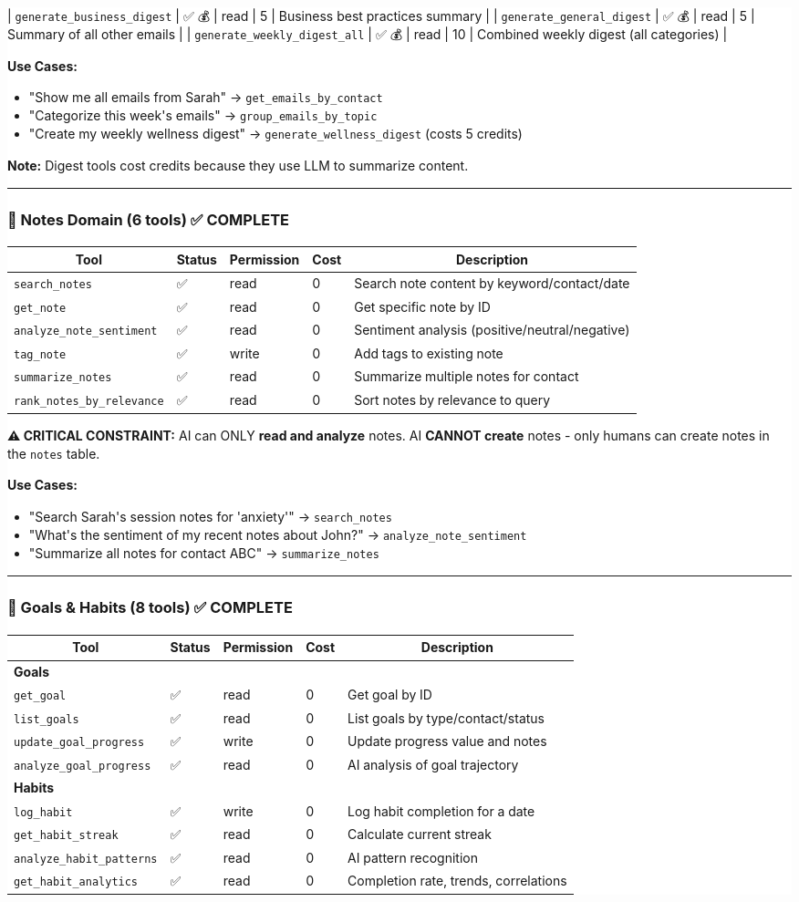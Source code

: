 | `generate_business_digest`   | ✅ 💰  | read       | 5    | Business best practices summary               |
| `generate_general_digest`    | ✅ 💰  | read       | 5    | Summary of all other emails                   |
| `generate_weekly_digest_all` | ✅ 💰  | read       | 10   | Combined weekly digest (all categories)       |

**Use Cases:**

- "Show me all emails from Sarah" → `get_emails_by_contact`
- "Categorize this week's emails" → `group_emails_by_topic`
- "Create my weekly wellness digest" → `generate_wellness_digest` (costs 5 credits)

**Note:** Digest tools cost credits because they use LLM to summarize content.

---

### 📝 Notes Domain (6 tools) ✅ COMPLETE

| Tool                      | Status | Permission | Cost | Description                                    |
| ------------------------- | ------ | ---------- | ---- | ---------------------------------------------- |
| `search_notes`            | ✅     | read       | 0    | Search note content by keyword/contact/date    |
| `get_note`                | ✅     | read       | 0    | Get specific note by ID                        |
| `analyze_note_sentiment`  | ✅     | read       | 0    | Sentiment analysis (positive/neutral/negative) |
| `tag_note`                | ✅     | write      | 0    | Add tags to existing note                      |
| `summarize_notes`         | ✅     | read       | 0    | Summarize multiple notes for contact           |
| `rank_notes_by_relevance` | ✅     | read       | 0    | Sort notes by relevance to query               |

**⚠️ CRITICAL CONSTRAINT:**
AI can ONLY **read and analyze** notes. AI **CANNOT create** notes - only humans can create notes in the `notes` table.

**Use Cases:**

- "Search Sarah's session notes for 'anxiety'" → `search_notes`
- "What's the sentiment of my recent notes about John?" → `analyze_note_sentiment`
- "Summarize all notes for contact ABC" → `summarize_notes`

---

### 🎯 Goals & Habits (8 tools) ✅ COMPLETE

| Tool                     | Status | Permission | Cost | Description                           |
| ------------------------ | ------ | ---------- | ---- | ------------------------------------- |
| **Goals**                |        |            |      |                                       |
| `get_goal`               | ✅     | read       | 0    | Get goal by ID                        |
| `list_goals`             | ✅     | read       | 0    | List goals by type/contact/status     |
| `update_goal_progress`   | ✅     | write      | 0    | Update progress value and notes       |
| `analyze_goal_progress`  | ✅     | read       | 0    | AI analysis of goal trajectory        |
| **Habits**               |        |            |      |                                       |
| `log_habit`              | ✅     | write      | 0    | Log habit completion for a date       |
| `get_habit_streak`       | ✅     | read       | 0    | Calculate current streak              |
| `analyze_habit_patterns` | ✅     | read       | 0    | AI pattern recognition                |
| `get_habit_analytics`    | ✅     | read       | 0    | Completion rate, trends, correlations |

